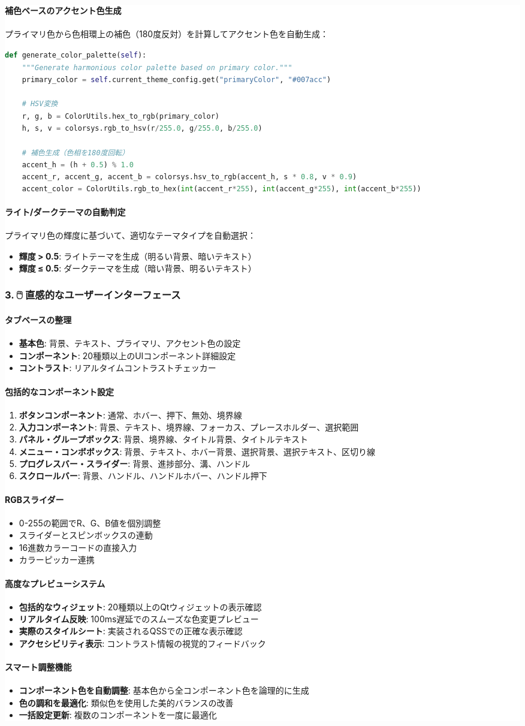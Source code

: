 #### 補色ベースのアクセント色生成
プライマリ色から色相環上の補色（180度反対）を計算してアクセント色を自動生成：

```python
def generate_color_palette(self):
    """Generate harmonious color palette based on primary color."""
    primary_color = self.current_theme_config.get("primaryColor", "#007acc")
    
    # HSV変換
    r, g, b = ColorUtils.hex_to_rgb(primary_color)
    h, s, v = colorsys.rgb_to_hsv(r/255.0, g/255.0, b/255.0)
    
    # 補色生成（色相を180度回転）
    accent_h = (h + 0.5) % 1.0
    accent_r, accent_g, accent_b = colorsys.hsv_to_rgb(accent_h, s * 0.8, v * 0.9)
    accent_color = ColorUtils.rgb_to_hex(int(accent_r*255), int(accent_g*255), int(accent_b*255))
```

#### ライト/ダークテーマの自動判定
プライマリ色の輝度に基づいて、適切なテーマタイプを自動選択：

- **輝度 > 0.5**: ライトテーマを生成（明るい背景、暗いテキスト）
- **輝度 ≤ 0.5**: ダークテーマを生成（暗い背景、明るいテキスト）

### 3. 🖱️ 直感的なユーザーインターフェース

#### タブベースの整理
- **基本色**: 背景、テキスト、プライマリ、アクセント色の設定
- **コンポーネント**: 20種類以上のUIコンポーネント詳細設定
- **コントラスト**: リアルタイムコントラストチェッカー

#### 包括的なコンポーネント設定
1. **ボタンコンポーネント**: 通常、ホバー、押下、無効、境界線
2. **入力コンポーネント**: 背景、テキスト、境界線、フォーカス、プレースホルダー、選択範囲
3. **パネル・グループボックス**: 背景、境界線、タイトル背景、タイトルテキスト
4. **メニュー・コンボボックス**: 背景、テキスト、ホバー背景、選択背景、選択テキスト、区切り線
5. **プログレスバー・スライダー**: 背景、進捗部分、溝、ハンドル
6. **スクロールバー**: 背景、ハンドル、ハンドルホバー、ハンドル押下

#### RGBスライダー
- 0-255の範囲でR、G、B値を個別調整
- スライダーとスピンボックスの連動
- 16進数カラーコードの直接入力
- カラーピッカー連携

#### 高度なプレビューシステム
- **包括的なウィジェット**: 20種類以上のQtウィジェットの表示確認
- **リアルタイム反映**: 100ms遅延でのスムーズな色変更プレビュー
- **実際のスタイルシート**: 実装されるQSSでの正確な表示確認
- **アクセシビリティ表示**: コントラスト情報の視覚的フィードバック

#### スマート調整機能
- **コンポーネント色を自動調整**: 基本色から全コンポーネント色を論理的に生成
- **色の調和を最適化**: 類似色を使用した美的バランスの改善
- **一括設定更新**: 複数のコンポーネントを一度に最適化

